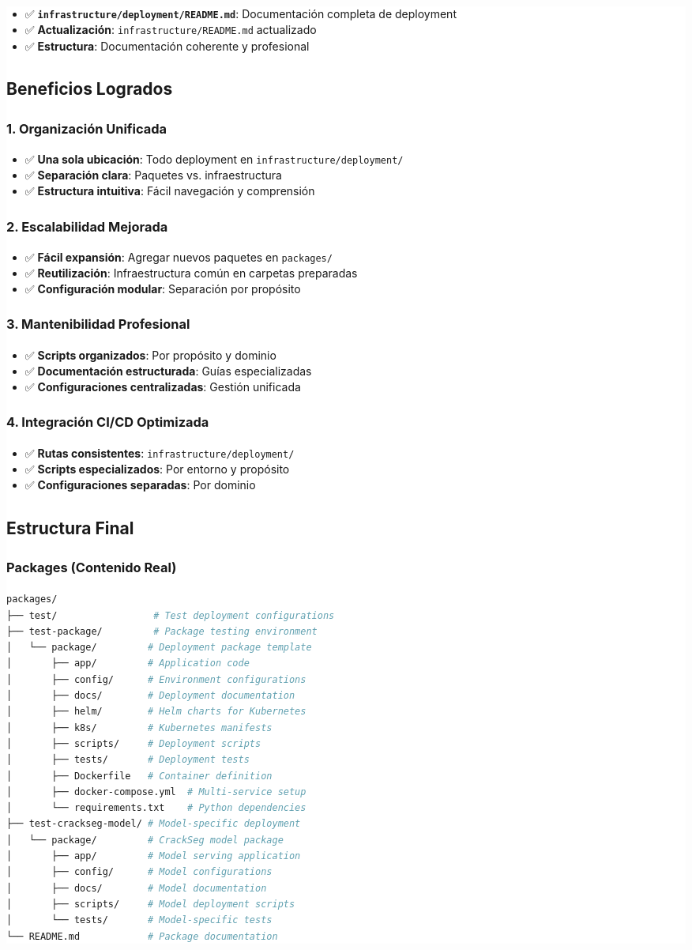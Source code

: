 - ✅ **`infrastructure/deployment/README.md`**: Documentación completa de deployment
- ✅ **Actualización**: `infrastructure/README.md` actualizado
- ✅ **Estructura**: Documentación coherente y profesional

## Beneficios Logrados

### **1. Organización Unificada**

- ✅ **Una sola ubicación**: Todo deployment en `infrastructure/deployment/`
- ✅ **Separación clara**: Paquetes vs. infraestructura
- ✅ **Estructura intuitiva**: Fácil navegación y comprensión

### **2. Escalabilidad Mejorada**

- ✅ **Fácil expansión**: Agregar nuevos paquetes en `packages/`
- ✅ **Reutilización**: Infraestructura común en carpetas preparadas
- ✅ **Configuración modular**: Separación por propósito

### **3. Mantenibilidad Profesional**

- ✅ **Scripts organizados**: Por propósito y dominio
- ✅ **Documentación estructurada**: Guías especializadas
- ✅ **Configuraciones centralizadas**: Gestión unificada

### **4. Integración CI/CD Optimizada**

- ✅ **Rutas consistentes**: `infrastructure/deployment/`
- ✅ **Scripts especializados**: Por entorno y propósito
- ✅ **Configuraciones separadas**: Por dominio

## Estructura Final

### **Packages (Contenido Real)**

```bash
packages/
├── test/                 # Test deployment configurations
├── test-package/         # Package testing environment
│   └── package/         # Deployment package template
│       ├── app/         # Application code
│       ├── config/      # Environment configurations
│       ├── docs/        # Deployment documentation
│       ├── helm/        # Helm charts for Kubernetes
│       ├── k8s/         # Kubernetes manifests
│       ├── scripts/     # Deployment scripts
│       ├── tests/       # Deployment tests
│       ├── Dockerfile   # Container definition
│       ├── docker-compose.yml  # Multi-service setup
│       └── requirements.txt    # Python dependencies
├── test-crackseg-model/ # Model-specific deployment
│   └── package/         # CrackSeg model package
│       ├── app/         # Model serving application
│       ├── config/      # Model configurations
│       ├── docs/        # Model documentation
│       ├── scripts/     # Model deployment scripts
│       └── tests/       # Model-specific tests
└── README.md            # Package documentation
```

